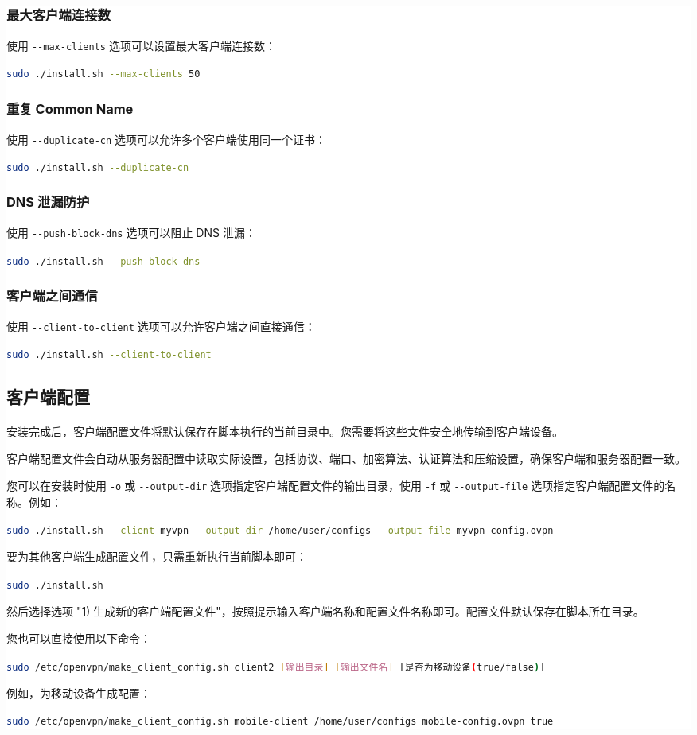 ### 最大客户端连接数

使用 `--max-clients` 选项可以设置最大客户端连接数：

```bash
sudo ./install.sh --max-clients 50
```

### 重复 Common Name

使用 `--duplicate-cn` 选项可以允许多个客户端使用同一个证书：

```bash
sudo ./install.sh --duplicate-cn
```

### DNS 泄漏防护

使用 `--push-block-dns` 选项可以阻止 DNS 泄漏：

```bash
sudo ./install.sh --push-block-dns
```

### 客户端之间通信

使用 `--client-to-client` 选项可以允许客户端之间直接通信：

```bash
sudo ./install.sh --client-to-client
```

## 客户端配置

安装完成后，客户端配置文件将默认保存在脚本执行的当前目录中。您需要将这些文件安全地传输到客户端设备。

客户端配置文件会自动从服务器配置中读取实际设置，包括协议、端口、加密算法、认证算法和压缩设置，确保客户端和服务器配置一致。

您可以在安装时使用 `-o` 或 `--output-dir` 选项指定客户端配置文件的输出目录，使用 `-f` 或 `--output-file` 选项指定客户端配置文件的名称。例如：

```bash
sudo ./install.sh --client myvpn --output-dir /home/user/configs --output-file myvpn-config.ovpn
```

要为其他客户端生成配置文件，只需重新执行当前脚本即可：

```bash
sudo ./install.sh
```

然后选择选项 "1) 生成新的客户端配置文件"，按照提示输入客户端名称和配置文件名称即可。配置文件默认保存在脚本所在目录。

您也可以直接使用以下命令：

```bash
sudo /etc/openvpn/make_client_config.sh client2 [输出目录] [输出文件名] [是否为移动设备(true/false)]
```

例如，为移动设备生成配置：
```bash
sudo /etc/openvpn/make_client_config.sh mobile-client /home/user/configs mobile-config.ovpn true
```
